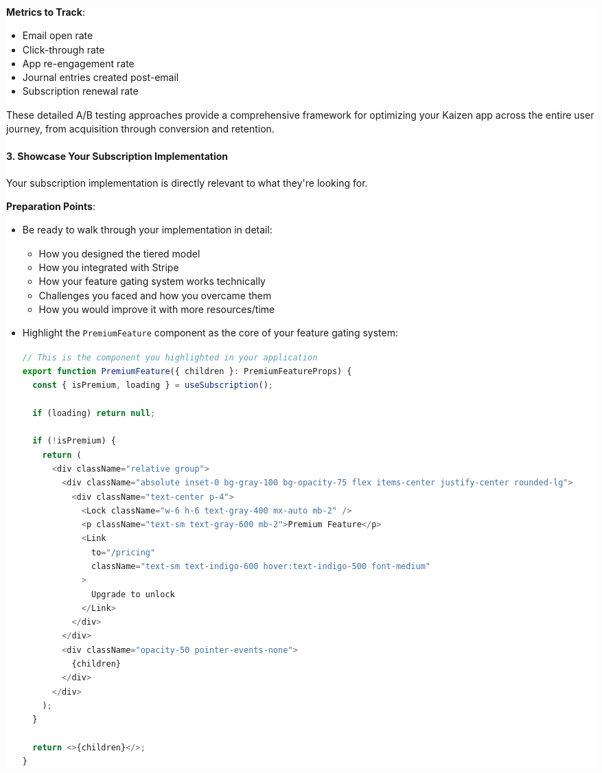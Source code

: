 ```typescript
```

**Metrics to Track**:
- Email open rate
- Click-through rate
- App re-engagement rate
- Journal entries created post-email
- Subscription renewal rate

These detailed A/B testing approaches provide a comprehensive framework for optimizing your Kaizen app across the entire user journey, from acquisition through conversion and retention.

#### 3. Showcase Your Subscription Implementation

Your subscription implementation is directly relevant to what they're looking for.

**Preparation Points**:
- Be ready to walk through your implementation in detail:
  - How you designed the tiered model
  - How you integrated with Stripe
  - How your feature gating system works technically
  - Challenges you faced and how you overcame them
  - How you would improve it with more resources/time

- Highlight the `PremiumFeature` component as the core of your feature gating system:
  ```typescript
  // This is the component you highlighted in your application
  export function PremiumFeature({ children }: PremiumFeatureProps) {
    const { isPremium, loading } = useSubscription();

    if (loading) return null;

    if (!isPremium) {
      return (
        <div className="relative group">
          <div className="absolute inset-0 bg-gray-100 bg-opacity-75 flex items-center justify-center rounded-lg">
            <div className="text-center p-4">
              <Lock className="w-6 h-6 text-gray-400 mx-auto mb-2" />
              <p className="text-sm text-gray-600 mb-2">Premium Feature</p>
              <Link
                to="/pricing"
                className="text-sm text-indigo-600 hover:text-indigo-500 font-medium"
              >
                Upgrade to unlock
              </Link>
            </div>
          </div>
          <div className="opacity-50 pointer-events-none">
            {children}
          </div>
        </div>
      );
    }

    return <>{children}</>;
  }
  ```
